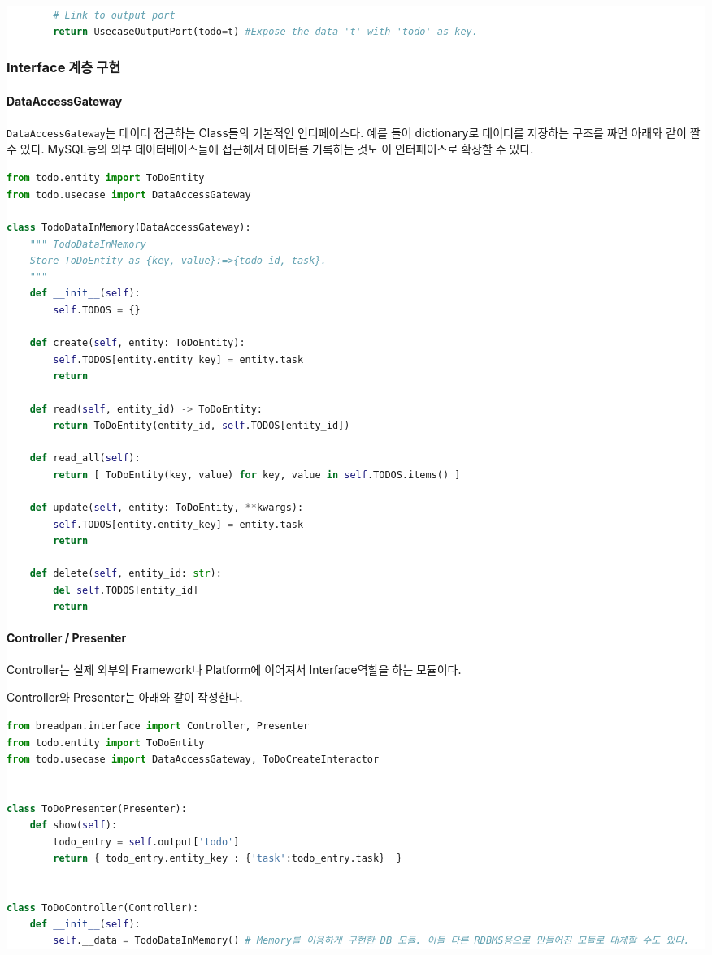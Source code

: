 ```python
        # Link to output port
        return UsecaseOutputPort(todo=t) #Expose the data 't' with 'todo' as key.
```


### Interface 계층 구현 

#### DataAccessGateway
`DataAccessGateway`는 데이터 접근하는 Class들의 기본적인 인터페이스다. 예를 들어 dictionary로 데이터를 저장하는 구조를 짜면 아래와 같이 짤 수 있다. MySQL등의 외부 데이터베이스들에 접근해서 데이터를 기록하는 것도 이 인터페이스로 확장할 수 있다. 

```python
from todo.entity import ToDoEntity
from todo.usecase import DataAccessGateway

class TodoDataInMemory(DataAccessGateway):
    """ TodoDataInMemory
    Store ToDoEntity as {key, value}:=>{todo_id, task}.
    """
    def __init__(self):
        self.TODOS = {}

    def create(self, entity: ToDoEntity):
        self.TODOS[entity.entity_key] = entity.task
        return

    def read(self, entity_id) -> ToDoEntity:
        return ToDoEntity(entity_id, self.TODOS[entity_id])

    def read_all(self):
        return [ ToDoEntity(key, value) for key, value in self.TODOS.items() ]

    def update(self, entity: ToDoEntity, **kwargs):
        self.TODOS[entity.entity_key] = entity.task
        return

    def delete(self, entity_id: str):
        del self.TODOS[entity_id]
        return

```


#### Controller / Presenter

Controller는 실제 외부의 Framework나 Platform에 이어져서 Interface역할을 하는 모듈이다.

Controller와 Presenter는 아래와 같이 작성한다.

```python
from breadpan.interface import Controller, Presenter
from todo.entity import ToDoEntity
from todo.usecase import DataAccessGateway, ToDoCreateInteractor


class ToDoPresenter(Presenter):
    def show(self):
        todo_entry = self.output['todo']
        return { todo_entry.entity_key : {'task':todo_entry.task}  }


class ToDoController(Controller):
    def __init__(self):
        self.__data = TodoDataInMemory() # Memory를 이용하게 구현한 DB 모듈. 이들 다른 RDBMS용으로 만들어진 모듈로 대체할 수도 있다.

```